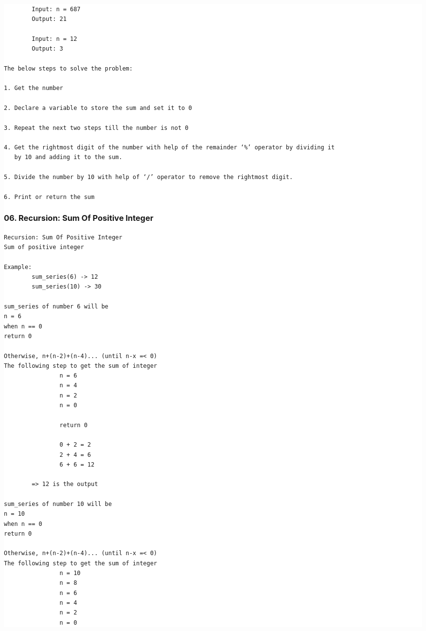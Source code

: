             Input: n = 687
            Output: 21

            Input: n = 12
            Output: 3

    The below steps to solve the problem:

    1. Get the number

    2. Declare a variable to store the sum and set it to 0

    3. Repeat the next two steps till the number is not 0

    4. Get the rightmost digit of the number with help of the remainder ‘%’ operator by dividing it
       by 10 and adding it to the sum.

    5. Divide the number by 10 with help of ‘/’ operator to remove the rightmost digit.

    6. Print or return the sum

### 06. Recursion: Sum Of Positive Integer

    Recursion: Sum Of Positive Integer
    Sum of positive integer

    Example:
            sum_series(6) -> 12
            sum_series(10) -> 30

    sum_series of number 6 will be
    n = 6
    when n == 0
    return 0

    Otherwise, n+(n-2)+(n-4)... (until n-x =< 0)
    The following step to get the sum of integer
                    n = 6
                    n = 4
                    n = 2
                    n = 0

                    return 0

                    0 + 2 = 2
                    2 + 4 = 6
                    6 + 6 = 12

            => 12 is the output

    sum_series of number 10 will be
    n = 10
    when n == 0
    return 0

    Otherwise, n+(n-2)+(n-4)... (until n-x =< 0)
    The following step to get the sum of integer
                    n = 10
                    n = 8
                    n = 6
                    n = 4
                    n = 2
                    n = 0
